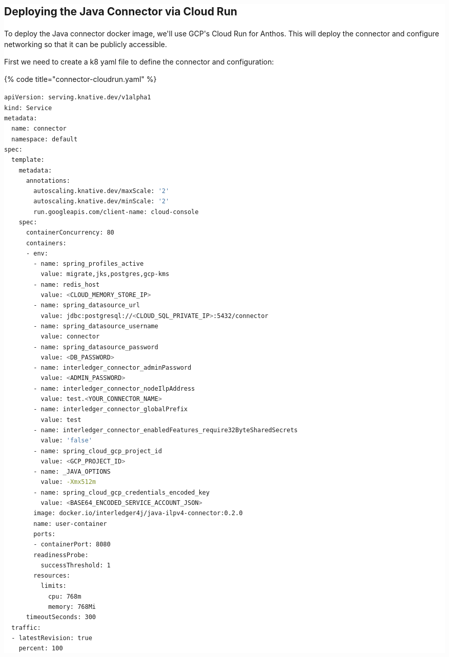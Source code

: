 ## Deploying the Java Connector via Cloud Run

To deploy the Java connector docker image, we'll use GCP's Cloud Run for Anthos. This will deploy the connector and configure networking so that it can be publicly accessible.

First we need to create a k8 yaml file to define the connector and configuration:

{% code title="connector-cloudrun.yaml" %}
```bash
apiVersion: serving.knative.dev/v1alpha1
kind: Service
metadata:
  name: connector
  namespace: default
spec:
  template:
    metadata:
      annotations:
        autoscaling.knative.dev/maxScale: '2'
        autoscaling.knative.dev/minScale: '2'
        run.googleapis.com/client-name: cloud-console
    spec:
      containerConcurrency: 80
      containers:
      - env:
        - name: spring_profiles_active
          value: migrate,jks,postgres,gcp-kms
        - name: redis_host
          value: <CLOUD_MEMORY_STORE_IP>          
        - name: spring_datasource_url
          value: jdbc:postgresql://<CLOUD_SQL_PRIVATE_IP>:5432/connector
        - name: spring_datasource_username
          value: connector
        - name: spring_datasource_password
          value: <DB_PASSWORD>
        - name: interledger_connector_adminPassword
          value: <ADMIN_PASSWORD>
        - name: interledger_connector_nodeIlpAddress
          value: test.<YOUR_CONNECTOR_NAME>
        - name: interledger_connector_globalPrefix
          value: test
        - name: interledger_connector_enabledFeatures_require32ByteSharedSecrets
          value: 'false'
        - name: spring_cloud_gcp_project_id
          value: <GCP_PROJECT_ID>
        - name: _JAVA_OPTIONS
          value: -Xmx512m  
        - name: spring_cloud_gcp_credentials_encoded_key
          value: <BASE64_ENCODED_SERVICE_ACCOUNT_JSON>
        image: docker.io/interledger4j/java-ilpv4-connector:0.2.0
        name: user-container
        ports:
        - containerPort: 8080
        readinessProbe:
          successThreshold: 1
        resources:
          limits:
            cpu: 768m
            memory: 768Mi
      timeoutSeconds: 300
  traffic:
  - latestRevision: true
    percent: 100

```